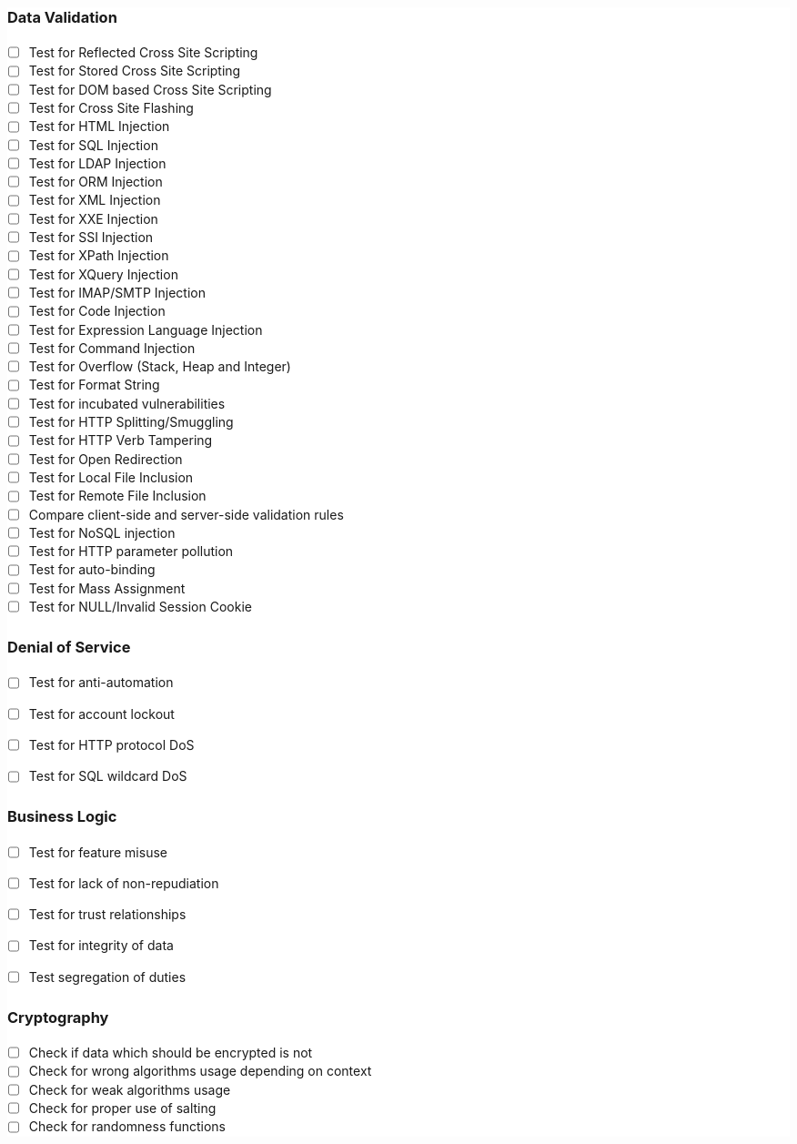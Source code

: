 
### <a name="Validation">Data Validation</a>
- [ ] Test for Reflected Cross Site Scripting
- [ ] Test for Stored Cross Site Scripting
- [ ] Test for DOM based Cross Site Scripting
- [ ] Test for Cross Site Flashing
- [ ] Test for HTML Injection
- [ ] Test for SQL Injection
- [ ] Test for LDAP Injection
- [ ] Test for ORM Injection
- [ ] Test for XML Injection
- [ ] Test for XXE Injection
- [ ] Test for SSI Injection
- [ ] Test for XPath Injection
- [ ] Test for XQuery Injection
- [ ] Test for IMAP/SMTP Injection
- [ ] Test for Code Injection
- [ ] Test for Expression Language Injection
- [ ] Test for Command Injection
- [ ] Test for Overflow (Stack, Heap and Integer)
- [ ] Test for Format String
- [ ] Test for incubated vulnerabilities
- [ ] Test for HTTP Splitting/Smuggling
- [ ] Test for HTTP Verb Tampering
- [ ] Test for Open Redirection
- [ ] Test for Local File Inclusion
- [ ] Test for Remote File Inclusion
- [ ] Compare client-side and server-side validation rules
- [ ] Test for NoSQL injection
- [ ] Test for HTTP parameter pollution
- [ ] Test for auto-binding
- [ ] Test for Mass Assignment
- [ ] Test for NULL/Invalid Session Cookie

### <a name="Denial">Denial of Service</a>
- [ ] Test for anti-automation
- [ ] Test for account lockout
- [ ] Test for HTTP protocol DoS
- [ ] Test for SQL wildcard DoS


### <a name="Business">Business Logic</a>
- [ ] Test for feature misuse
- [ ] Test for lack of non-repudiation
- [ ] Test for trust relationships
- [ ] Test for integrity of data
- [ ] Test segregation of duties


### <a name="Denial">Cryptography</a>
- [ ] Check if data which should be encrypted is not
- [ ] Check for wrong algorithms usage depending on context
- [ ] Check for weak algorithms usage
- [ ] Check for proper use of salting
- [ ] Check for randomness functions
